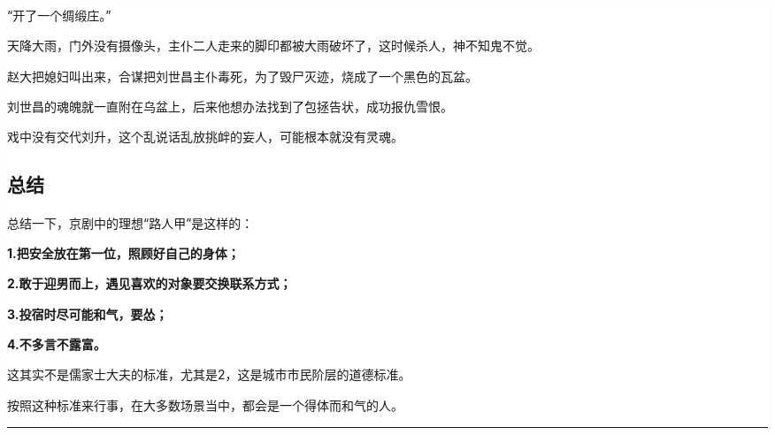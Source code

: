 “开了一个绸缎庄。”

天降大雨，门外没有摄像头，主仆二人走来的脚印都被大雨破坏了，这时候杀人，神不知鬼不觉。

赵大把媳妇叫出来，合谋把刘世昌主仆毒死，为了毁尸灭迹，烧成了一个黑色的瓦盆。

刘世昌的魂魄就一直附在乌盆上，后来他想办法找到了包拯告状，成功报仇雪恨。

戏中没有交代刘升，这个乱说话乱放挑衅的妄人，可能根本就没有灵魂。

## 总结

总结一下，京剧中的理想“路人甲”是这样的：

 **1.把安全放在第一位，照顾好自己的身体；**

 **2.敢于迎男而上，遇见喜欢的对象要交换联系方式；**

 **3.投宿时尽可能和气，要怂；**

 **4.不多言不露富。**

这其实不是儒家士大夫的标准，尤其是2，这是城市市民阶层的道德标准。

按照这种标准来行事，在大多数场景当中，都会是一个得体而和气的人。

---
